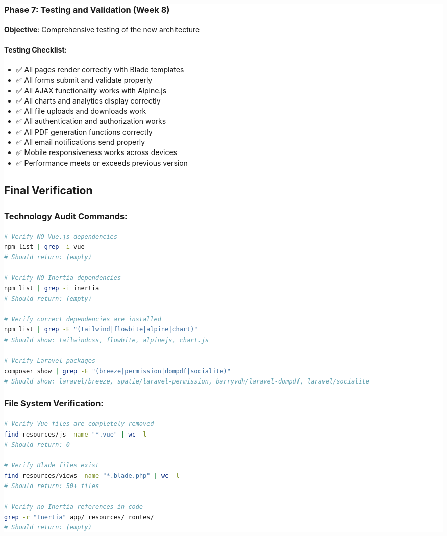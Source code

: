 ### Phase 7: Testing and Validation (Week 8)
**Objective**: Comprehensive testing of the new architecture

#### Testing Checklist:
- ✅ All pages render correctly with Blade templates
- ✅ All forms submit and validate properly
- ✅ All AJAX functionality works with Alpine.js
- ✅ All charts and analytics display correctly
- ✅ All file uploads and downloads work
- ✅ All authentication and authorization works
- ✅ All PDF generation functions correctly
- ✅ All email notifications send properly
- ✅ Mobile responsiveness works across devices
- ✅ Performance meets or exceeds previous version

## Final Verification

### Technology Audit Commands:
```bash
# Verify NO Vue.js dependencies
npm list | grep -i vue
# Should return: (empty)

# Verify NO Inertia dependencies
npm list | grep -i inertia
# Should return: (empty)

# Verify correct dependencies are installed
npm list | grep -E "(tailwind|flowbite|alpine|chart)"
# Should show: tailwindcss, flowbite, alpinejs, chart.js

# Verify Laravel packages
composer show | grep -E "(breeze|permission|dompdf|socialite)"
# Should show: laravel/breeze, spatie/laravel-permission, barryvdh/laravel-dompdf, laravel/socialite
```

### File System Verification:
```bash
# Verify Vue files are completely removed
find resources/js -name "*.vue" | wc -l
# Should return: 0

# Verify Blade files exist
find resources/views -name "*.blade.php" | wc -l
# Should return: 50+ files

# Verify no Inertia references in code
grep -r "Inertia" app/ resources/ routes/
# Should return: (empty)
```
